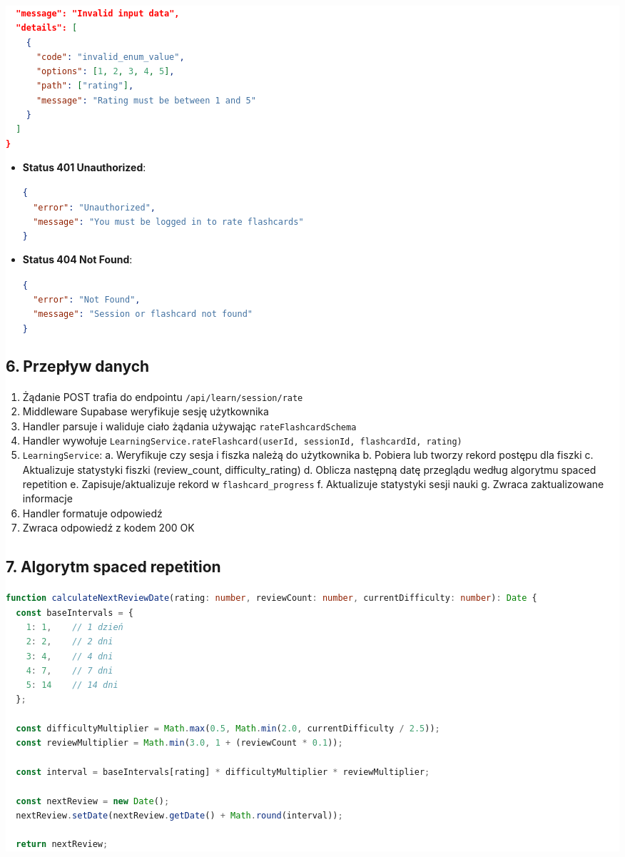   ```json
    "message": "Invalid input data",
    "details": [
      {
        "code": "invalid_enum_value",
        "options": [1, 2, 3, 4, 5],
        "path": ["rating"],
        "message": "Rating must be between 1 and 5"
      }
    ]
  }
  ```
- **Status 401 Unauthorized**:
  ```json
  {
    "error": "Unauthorized",
    "message": "You must be logged in to rate flashcards"
  }
  ```
- **Status 404 Not Found**:
  ```json
  {
    "error": "Not Found",
    "message": "Session or flashcard not found"
  }
  ```

## 6. Przepływ danych
1. Żądanie POST trafia do endpointu `/api/learn/session/rate`
2. Middleware Supabase weryfikuje sesję użytkownika
3. Handler parsuje i waliduje ciało żądania używając `rateFlashcardSchema`
4. Handler wywołuje `LearningService.rateFlashcard(userId, sessionId, flashcardId, rating)`
5. `LearningService`:
   a. Weryfikuje czy sesja i fiszka należą do użytkownika
   b. Pobiera lub tworzy rekord postępu dla fiszki
   c. Aktualizuje statystyki fiszki (review_count, difficulty_rating)
   d. Oblicza następną datę przeglądu według algorytmu spaced repetition
   e. Zapisuje/aktualizuje rekord w `flashcard_progress`
   f. Aktualizuje statystyki sesji nauki
   g. Zwraca zaktualizowane informacje
6. Handler formatuje odpowiedź
7. Zwraca odpowiedź z kodem 200 OK

## 7. Algorytm spaced repetition
```typescript
function calculateNextReviewDate(rating: number, reviewCount: number, currentDifficulty: number): Date {
  const baseIntervals = {
    1: 1,    // 1 dzień
    2: 2,    // 2 dni
    3: 4,    // 4 dni
    4: 7,    // 7 dni
    5: 14    // 14 dni
  };
  
  const difficultyMultiplier = Math.max(0.5, Math.min(2.0, currentDifficulty / 2.5));
  const reviewMultiplier = Math.min(3.0, 1 + (reviewCount * 0.1));
  
  const interval = baseIntervals[rating] * difficultyMultiplier * reviewMultiplier;
  
  const nextReview = new Date();
  nextReview.setDate(nextReview.getDate() + Math.round(interval));
  
  return nextReview;
```
